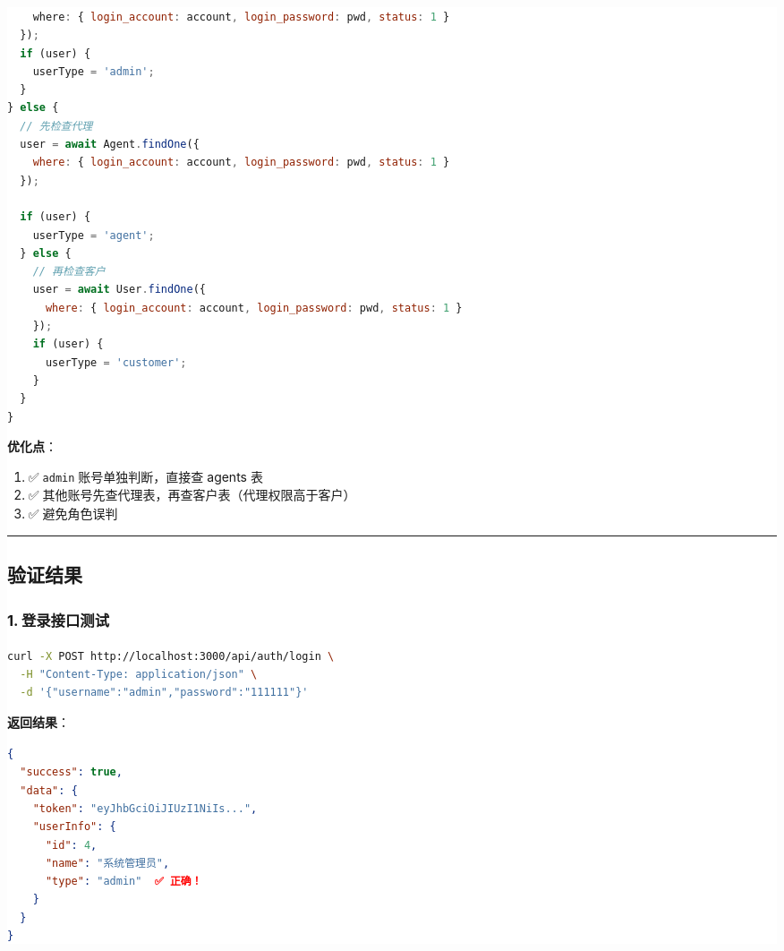 ```javascript
    where: { login_account: account, login_password: pwd, status: 1 }
  });
  if (user) {
    userType = 'admin';
  }
} else {
  // 先检查代理
  user = await Agent.findOne({
    where: { login_account: account, login_password: pwd, status: 1 }
  });
  
  if (user) {
    userType = 'agent';
  } else {
    // 再检查客户
    user = await User.findOne({
      where: { login_account: account, login_password: pwd, status: 1 }
    });
    if (user) {
      userType = 'customer';
    }
  }
}
```

**优化点**：
1. ✅ `admin` 账号单独判断，直接查 agents 表
2. ✅ 其他账号先查代理表，再查客户表（代理权限高于客户）
3. ✅ 避免角色误判

---

## 验证结果

### 1. 登录接口测试

```bash
curl -X POST http://localhost:3000/api/auth/login \
  -H "Content-Type: application/json" \
  -d '{"username":"admin","password":"111111"}'
```

**返回结果**：
```json
{
  "success": true,
  "data": {
    "token": "eyJhbGciOiJIUzI1NiIs...",
    "userInfo": {
      "id": 4,
      "name": "系统管理员",
      "type": "admin"  ✅ 正确！
    }
  }
}
```
